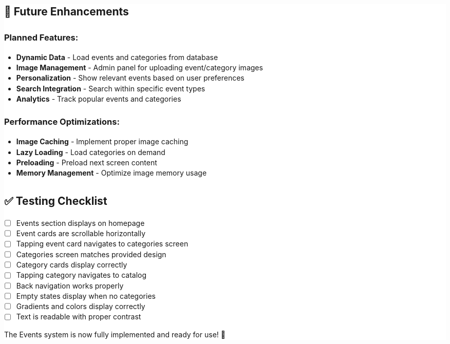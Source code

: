 ## 🚀 Future Enhancements

### **Planned Features:**
- **Dynamic Data** - Load events and categories from database
- **Image Management** - Admin panel for uploading event/category images
- **Personalization** - Show relevant events based on user preferences
- **Search Integration** - Search within specific event types
- **Analytics** - Track popular events and categories

### **Performance Optimizations:**
- **Image Caching** - Implement proper image caching
- **Lazy Loading** - Load categories on demand
- **Preloading** - Preload next screen content
- **Memory Management** - Optimize image memory usage

## ✅ Testing Checklist

- [ ] Events section displays on homepage
- [ ] Event cards are scrollable horizontally
- [ ] Tapping event card navigates to categories screen
- [ ] Categories screen matches provided design
- [ ] Category cards display correctly
- [ ] Tapping category navigates to catalog
- [ ] Back navigation works properly
- [ ] Empty states display when no categories
- [ ] Gradients and colors display correctly
- [ ] Text is readable with proper contrast

The Events system is now fully implemented and ready for use! 🎉